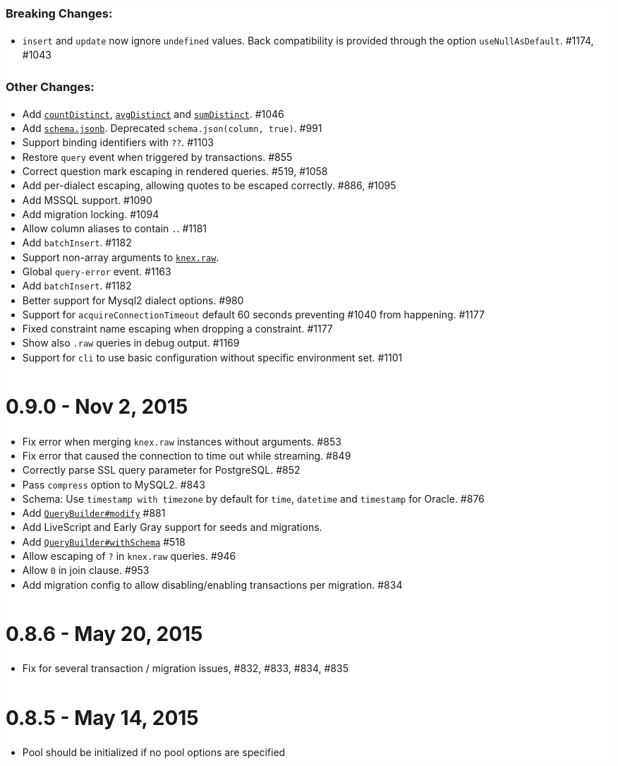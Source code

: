 ### Breaking Changes:

- `insert` and `update` now ignore `undefined` values. Back compatibility is provided through the option `useNullAsDefault`. #1174, #1043

### Other Changes:

- Add [`countDistinct`](#Builder-countDistinct), [`avgDistinct`](#Builder-avgDistinct) and [`sumDistinct`](#Builder-sumDistinct). #1046
- Add [`schema.jsonb`](#Schema-jsonb). Deprecated `schema.json(column, true)`. #991
- Support binding identifiers with `??`. #1103
- Restore `query` event when triggered by transactions. #855
- Correct question mark escaping in rendered queries. #519, #1058
- Add per-dialect escaping, allowing quotes to be escaped correctly. #886, #1095
- Add MSSQL support. #1090
- Add migration locking. #1094
- Allow column aliases to contain `.`. #1181
- Add `batchInsert`. #1182
- Support non-array arguments to [`knex.raw`](#Raw-Bindings).
- Global `query-error` event. #1163
- Add `batchInsert`. #1182
- Better support for Mysql2 dialect options. #980
- Support for `acquireConnectionTimeout` default 60 seconds preventing #1040 from happening. #1177
- Fixed constraint name escaping when dropping a constraint. #1177
- Show also `.raw` queries in debug output. #1169
- Support for `cli` to use basic configuration without specific environment set. #1101

# 0.9.0 - Nov 2, 2015

- Fix error when merging `knex.raw` instances without arguments. #853
- Fix error that caused the connection to time out while streaming. #849
- Correctly parse SSL query parameter for PostgreSQL. #852
- Pass `compress` option to MySQL2. #843
- Schema: Use `timestamp with timezone` by default for `time`, `datetime` and `timestamp` for Oracle. #876
- Add [`QueryBuilder#modify`](#Builder-modify) #881
- Add LiveScript and Early Gray support for seeds and migrations.
- Add [`QueryBuilder#withSchema`](#Builder-withSchema) #518
- Allow escaping of `?` in `knex.raw` queries. #946
- Allow `0` in join clause. #953
- Add migration config to allow disabling/enabling transactions per migration. #834

# 0.8.6 - May 20, 2015

- Fix for several transaction / migration issues, #832, #833, #834, #835

# 0.8.5 - May 14, 2015

- Pool should be initialized if no pool options are specified
